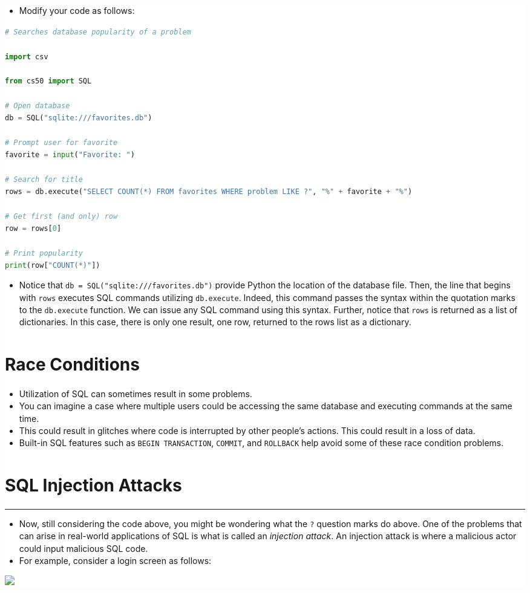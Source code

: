 - Modify your code as follows:

```python
# Searches database popularity of a problem

import csv

from cs50 import SQL

# Open database
db = SQL("sqlite:///favorites.db")

# Prompt user for favorite
favorite = input("Favorite: ")

# Search for title
rows = db.execute("SELECT COUNT(*) FROM favorites WHERE problem LIKE ?", "%" + favorite + "%")

# Get first (and only) row
row = rows[0]

# Print popularity
print(row["COUNT(*)"])
```

- Notice that `db = SQL("sqlite:///favorites.db")` provide Python the location of the database file. Then, the line that begins with `rows` executes SQL commands utilizing `db.execute`. Indeed, this command passes the syntax within the quotation marks to the `db.execute` function. We can issue any SQL command using this syntax. Further, notice that `rows` is returned as a list of dictionaries. In this case, there is only one result, one row, returned to the rows list as a dictionary.

# Race Conditions

- Utilization of SQL can sometimes result in some problems.
- You can imagine a case where multiple users could be accessing the same database and executing commands at the same time.
- This could result in glitches where code is interrupted by other people’s actions. This could result in a loss of data.
- Built-in SQL features such as `BEGIN TRANSACTION`, `COMMIT`, and `ROLLBACK` help avoid some of these race condition problems.

# SQL Injection Attacks

---

- Now, still considering the code above, you might be wondering what the `?` question marks do above. One of the problems that can arise in real-world applications of SQL is what is called an _injection attack_. An injection attack is where a malicious actor could input malicious SQL code.
- For example, consider a login screen as follows:

![](https://cs50.harvard.edu/x/2023/notes/7/cs50Week7Slide051.png)

